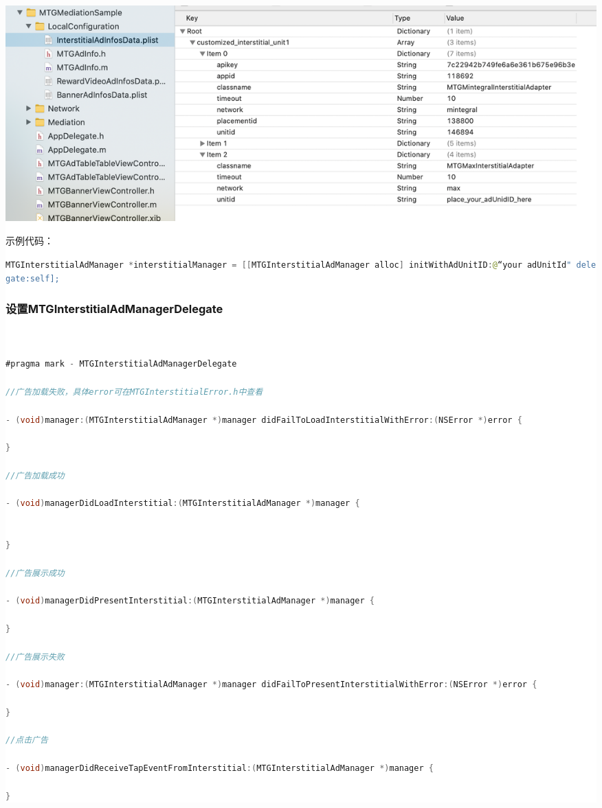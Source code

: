 
![](./plistiv.jpg)

示例代码：        

```java 
MTGInterstitialAdManager *interstitialManager = [[MTGInterstitialAdManager alloc] initWithAdUnitID:@“your adUnitId" delegate:self];
```

### 设置MTGInterstitialAdManagerDelegate
```java


#pragma mark - MTGInterstitialAdManagerDelegate

//广告加载失败，具体error可在MTGInterstitialError.h中查看

- (void)manager:(MTGInterstitialAdManager *)manager didFailToLoadInterstitialWithError:(NSError *)error {
  
}

//广告加载成功

- (void)managerDidLoadInterstitial:(MTGInterstitialAdManager *)manager {
    
  
}

//广告展示成功

- (void)managerDidPresentInterstitial:(MTGInterstitialAdManager *)manager {
    
}

//广告展示失败

- (void)manager:(MTGInterstitialAdManager *)manager didFailToPresentInterstitialWithError:(NSError *)error {
    
}

//点击广告

- (void)managerDidReceiveTapEventFromInterstitial:(MTGInterstitialAdManager *)manager {
    
}

```
